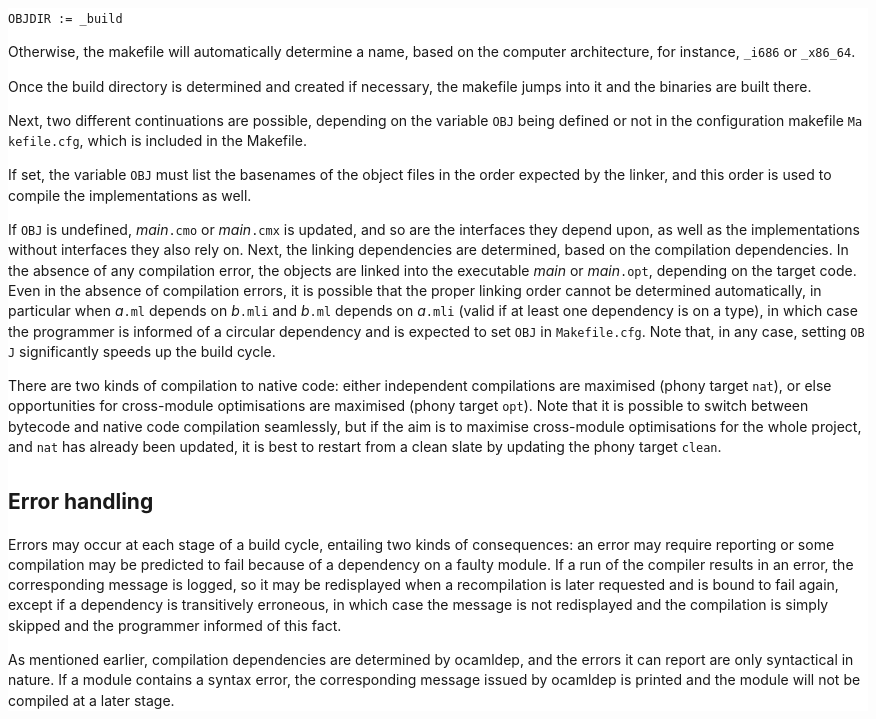     OBJDIR := _build

Otherwise, the makefile will automatically determine a name, based on
the computer architecture, for instance, `_i686` or `_x86_64`.

Once the build directory is determined and created if necessary, the
makefile jumps into it and the binaries are built there.

Next, two different continuations are possible, depending on the
variable `OBJ` being defined or not in the configuration makefile
`Makefile.cfg`, which is included in the Makefile.

If set, the variable `OBJ` must list the basenames of the object files
in the order expected by the linker, and this order is used to compile
the implementations as well.

If `OBJ` is undefined, *main*`.cmo` or *main*`.cmx` is updated, and so
are the interfaces they depend upon, as well as the implementations
without interfaces they also rely on. Next, the linking dependencies
are determined, based on the compilation dependencies. In the absence
of any compilation error, the objects are linked into the executable
*main* or *main*`.opt`, depending on the target code. Even in the
absence of compilation errors, it is possible that the proper linking
order cannot be determined automatically, in particular when *a*`.ml`
depends on *b*`.mli` and *b*`.ml` depends on *a*`.mli` (valid if at
least one dependency is on a type), in which case the programmer is
informed of a circular dependency and is expected to set `OBJ` in
`Makefile.cfg`. Note that, in any case, setting `OBJ` significantly
speeds up the build cycle.

There are two kinds of compilation to native code: either independent
compilations are maximised (phony target `nat`), or else opportunities
for cross-module optimisations are maximised (phony target
`opt`). Note that it is possible to switch between bytecode and native
code compilation seamlessly, but if the aim is to maximise
cross-module optimisations for the whole project, and `nat` has
already been updated, it is best to restart from a clean slate by
updating the phony target `clean`.


## Error handling

Errors may occur at each stage of a build cycle, entailing two kinds
of consequences: an error may require reporting or some compilation
may be predicted to fail because of a dependency on a faulty
module. If a run of the compiler results in an error, the
corresponding message is logged, so it may be redisplayed when a
recompilation is later requested and is bound to fail again, except if
a dependency is transitively erroneous, in which case the message is
not redisplayed and the compilation is simply skipped and the
programmer informed of this fact.

As mentioned earlier, compilation dependencies are determined by
ocamldep, and the errors it can report are only syntactical in
nature. If a module contains a syntax error, the corresponding message
issued by ocamldep is printed and the module will not be compiled at a
later stage.

